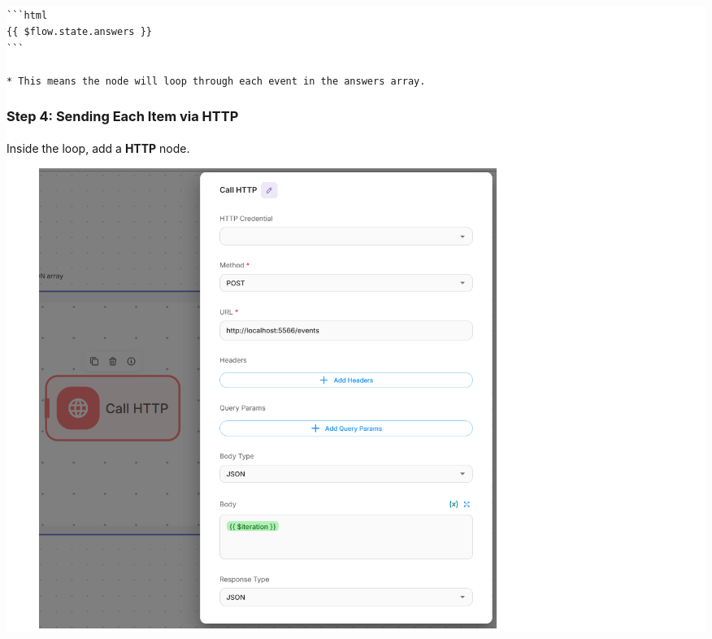     ```html
    {{ $flow.state.answers }}
    ```

    * This means the node will loop through each event in the answers array.

### Step 4: Sending Each Item via HTTP

Inside the loop, add a **HTTP** node.

<figure><img src="/assets/image (311).png" alt="" width="563"><figcaption></figcaption></figure>
